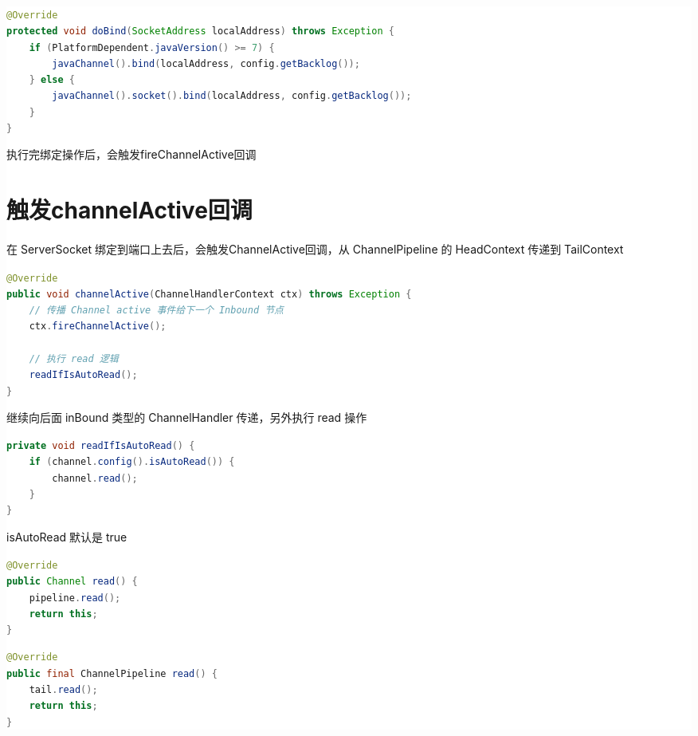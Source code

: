 ```java
@Override
protected void doBind(SocketAddress localAddress) throws Exception {
    if (PlatformDependent.javaVersion() >= 7) {
        javaChannel().bind(localAddress, config.getBacklog());
    } else {
        javaChannel().socket().bind(localAddress, config.getBacklog());
    }
}
```

执行完绑定操作后，会触发fireChannelActive回调

# 触发channelActive回调

在 ServerSocket 绑定到端口上去后，会触发ChannelActive回调，从 ChannelPipeline 的 HeadContext 传递到 TailContext

```java
@Override
public void channelActive(ChannelHandlerContext ctx) throws Exception {
    // 传播 Channel active 事件给下一个 Inbound 节点
    ctx.fireChannelActive();

    // 执行 read 逻辑
    readIfIsAutoRead();
}
```

继续向后面 inBound 类型的 ChannelHandler 传递，另外执行 read 操作

```java
private void readIfIsAutoRead() {
    if (channel.config().isAutoRead()) {
        channel.read();
    }
}
```

isAutoRead 默认是 true

```java
@Override
public Channel read() {
    pipeline.read();
    return this;
}
```

```java
@Override
public final ChannelPipeline read() {
    tail.read();
    return this;
}
```
